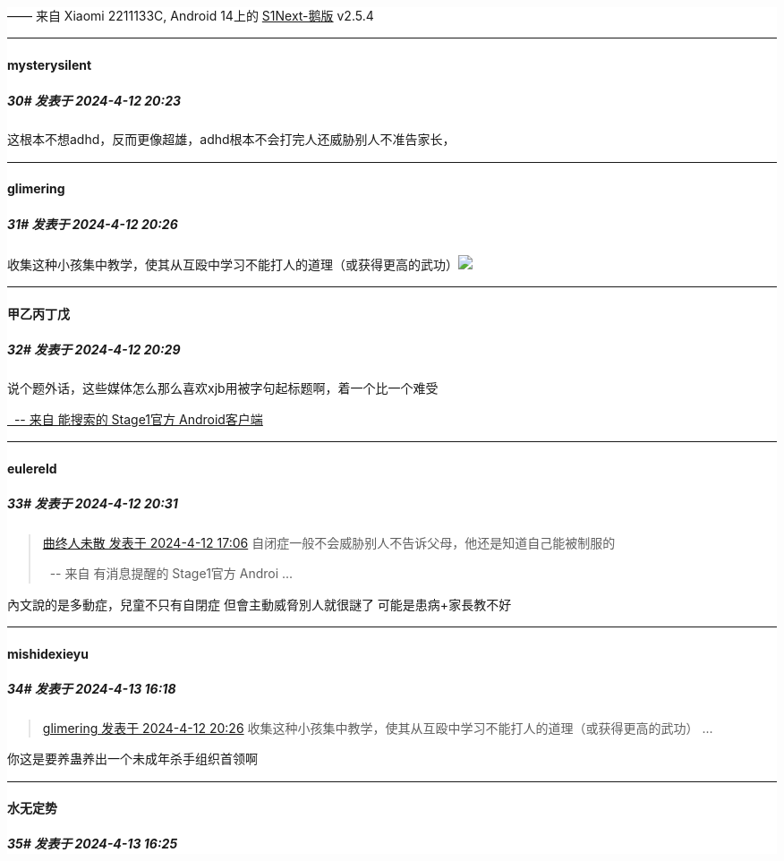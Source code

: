 —— 来自 Xiaomi 2211133C, Android 14上的 [S1Next-鹅版](https://github.com/ykrank/S1-Next/releases) v2.5.4

*****

####  mysterysilent  
##### 30#       发表于 2024-4-12 20:23

这根本不想adhd，反而更像超雄，adhd根本不会打完人还威胁别人不准告家长，

*****

####  glimering  
##### 31#       发表于 2024-4-12 20:26

收集这种小孩集中教学，使其从互殴中学习不能打人的道理（或获得更高的武功）<img src="https://static.saraba1st.com/image/smiley/face2017/037.png" referrerpolicy="no-referrer">

*****

####  甲乙丙丁戊  
##### 32#       发表于 2024-4-12 20:29

说个题外话，这些媒体怎么那么喜欢xjb用被字句起标题啊，着一个比一个难受

[  -- 来自 能搜索的 Stage1官方 Android客户端](https://www.coolapk.com/apk/140634)

*****

####  eulereld  
##### 33#       发表于 2024-4-12 20:31

<blockquote><a href="httphttps://bbs.saraba1st.com/2b/forum.php?mod=redirect&amp;goto=findpost&amp;pid=64572679&amp;ptid=2179613" target="_blank">曲终人未散 发表于 2024-4-12 17:06</a>
自闭症一般不会威胁别人不告诉父母，他还是知道自己能被制服的

  -- 来自 有消息提醒的 Stage1官方 Androi ...</blockquote>
內文說的是多動症，兒童不只有自閉症
但會主動威脅別人就很謎了
可能是患病+家長教不好

*****

####  mishidexieyu  
##### 34#       发表于 2024-4-13 16:18

<blockquote><a href="httphttps://bbs.saraba1st.com/2b/forum.php?mod=redirect&amp;goto=findpost&amp;pid=64574810&amp;ptid=2179613" target="_blank">glimering 发表于 2024-4-12 20:26</a>
收集这种小孩集中教学，使其从互殴中学习不能打人的道理（或获得更高的武功） ...</blockquote>
你这是要养蛊养出一个未成年杀手组织首领啊

*****

####  水无定势  
##### 35#       发表于 2024-4-13 16:25
